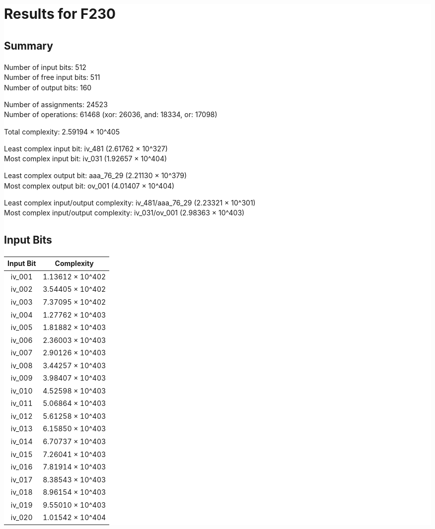 # Results for F230

## Summary

Number of input bits: 512  
Number of free input bits: 511  
Number of output bits: 160

Number of assignments: 24523  
Number of operations: 61468
(xor: 26036,
and: 18334,
or: 17098)

Total complexity: 2.59194 × 10^405

Least complex input bit: iv_481 (2.61762 × 10^327)  
Most complex input bit: iv_031 (1.92657 × 10^404)

Least complex output bit: aaa_76_29 (2.21130 × 10^379)  
Most complex output bit: ov_001 (4.01407 × 10^404)

Least complex input/output complexity: iv_481/aaa_76_29 (2.23321 × 10^301)  
Most complex input/output complexity: iv_031/ov_001 (2.98363 × 10^403)

## Input Bits

| Input Bit | Complexity |
|:---------:|:----------:|
| iv_001 | 1.13612 × 10^402 |
| iv_002 | 3.54405 × 10^402 |
| iv_003 | 7.37095 × 10^402 |
| iv_004 | 1.27762 × 10^403 |
| iv_005 | 1.81882 × 10^403 |
| iv_006 | 2.36003 × 10^403 |
| iv_007 | 2.90126 × 10^403 |
| iv_008 | 3.44257 × 10^403 |
| iv_009 | 3.98407 × 10^403 |
| iv_010 | 4.52598 × 10^403 |
| iv_011 | 5.06864 × 10^403 |
| iv_012 | 5.61258 × 10^403 |
| iv_013 | 6.15850 × 10^403 |
| iv_014 | 6.70737 × 10^403 |
| iv_015 | 7.26041 × 10^403 |
| iv_016 | 7.81914 × 10^403 |
| iv_017 | 8.38543 × 10^403 |
| iv_018 | 8.96154 × 10^403 |
| iv_019 | 9.55010 × 10^403 |
| iv_020 | 1.01542 × 10^404 |